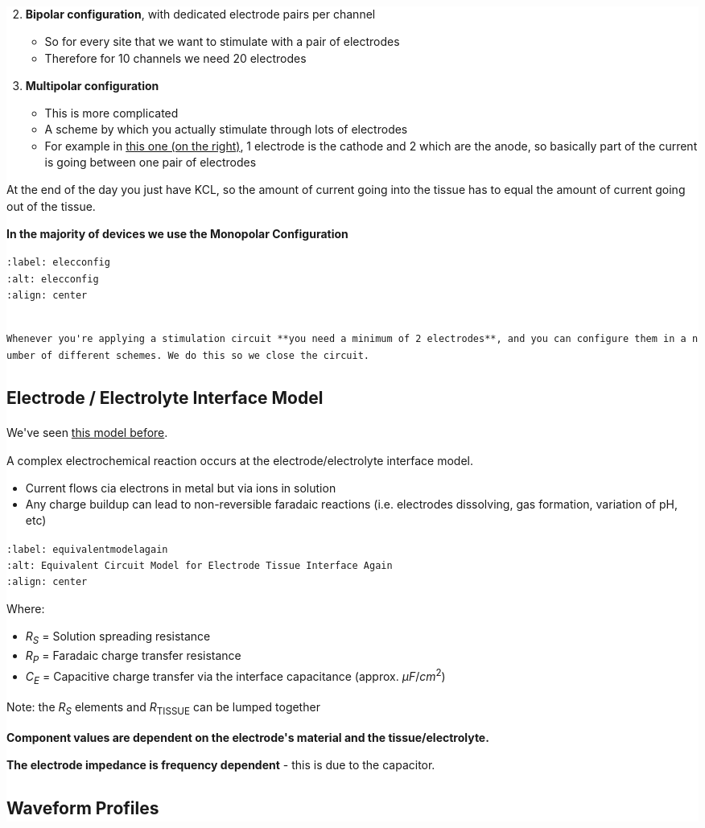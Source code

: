 2. **Bipolar configuration**, with dedicated electrode pairs per channel

    * So for every site that we want to stimulate with a pair of electrodes
    * Therefore for 10 channels we need 20 electrodes

3. **Multipolar configuration**

    * This is more complicated
    * A scheme by which you actually stimulate through lots of electrodes
    * For example in [this one (on the right)](#elecconfig), 1 electrode is the cathode and 2 which are the anode, so basically part of the current is going between one pair of electrodes

At the end of the day you just have KCL, so the amount of current going into the tissue has to equal the amount of current going out of the tissue.

**In the majority of devices we use the Monopolar Configuration**

```{figure} ..\Images\L5\electrodeconfig.png
:label: elecconfig
:alt: elecconfig
:align: center
```

```{warning} Remember!

Whenever you're applying a stimulation circuit **you need a minimum of 2 electrodes**, and you can configure them in a number of different schemes. We do this so we close the circuit.

```

## Electrode / Electrolyte Interface Model

We've seen [this model before](#equivalentmodel).

A complex electrochemical reaction occurs at the electrode/electrolyte interface model.

* Current flows cia electrons in metal but via ions in solution
* Any charge buildup can lead to non-reversible faradaic reactions (i.e. electrodes dissolving, gas formation, variation of pH, etc)

```{figure} ..\Images\L3\equivalentcircuitmodel.png
:label: equivalentmodelagain
:alt: Equivalent Circuit Model for Electrode Tissue Interface Again
:align: center
```

Where:

* $R_S$ = Solution spreading resistance
* $R_P$ = Faradaic charge transfer resistance
* $C_E$ = Capacitive charge transfer via the interface capacitance (approx. $\mu F/cm^2$)

Note: the $R_S$ elements and $R_{\text{TISSUE}}$ can be lumped together

**Component values are dependent on the electrode's material and the tissue/electrolyte.**

**The electrode impedance is frequency dependent** - this is due to the capacitor.

## Waveform Profiles
